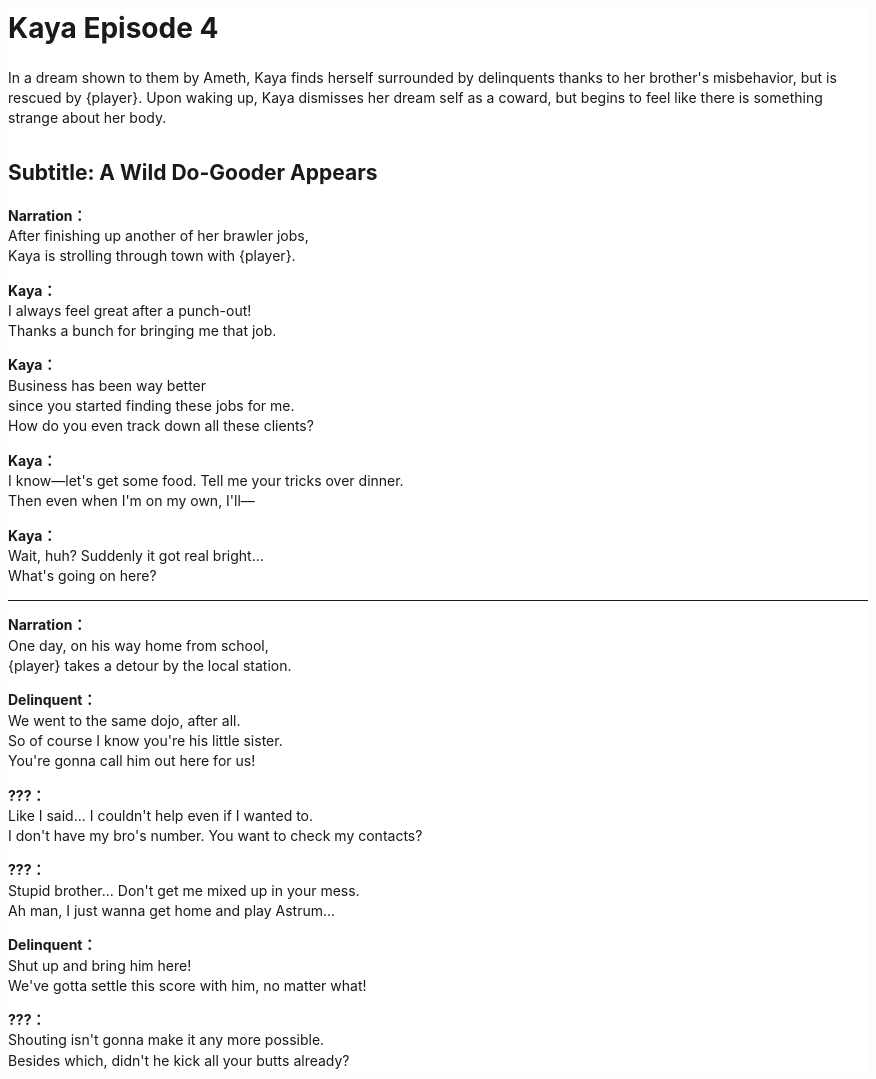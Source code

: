 # Kaya Episode 4
In a dream shown to them by Ameth, Kaya finds herself surrounded by delinquents thanks to her brother's misbehavior, but is rescued by {player}. Upon waking up, Kaya dismisses her dream self as a coward, but begins to feel like there is something strange about her body.
  
## Subtitle: A Wild Do-Gooder Appears
  
**Narration：**  
After finishing up another of her brawler jobs,  
Kaya is strolling through town with {player}.  
  
**Kaya：**  
I always feel great after a punch-out!  
Thanks a bunch for bringing me that job.  
  
**Kaya：**  
Business has been way better  
since you started finding these jobs for me.  
How do you even track down all these clients?  
  
**Kaya：**  
I know—let's get some food. Tell me your tricks over dinner.  
Then even when I'm on my own, I'll—  
  
**Kaya：**  
Wait, huh? Suddenly it got real bright...  
What's going on here?  
  

---  
  
**Narration：**  
One day, on his way home from school,  
{player} takes a detour by the local station.  
  
**Delinquent：**  
We went to the same dojo, after all.  
So of course I know you're his little sister.  
You're gonna call him out here for us!  
  
**???：**  
Like I said... I couldn't help even if I wanted to.  
I don't have my bro's number. You want to check my contacts?  
  
**???：**  
Stupid brother... Don't get me mixed up in your mess.  
Ah man, I just wanna get home and play Astrum...  
  
**Delinquent：**  
Shut up and bring him here!  
We've gotta settle this score with him, no matter what!  
  
**???：**  
Shouting isn't gonna make it any more possible.  
Besides which, didn't he kick all your butts already?  
  